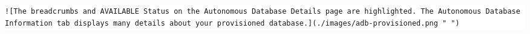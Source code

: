    ![The breadcrumbs and AVAILABLE Status on the Autonomous Database Details page are highlighted. The Autonomous Database Information tab displays many details about your provisioned database.](./images/adb-provisioned.png " ")

